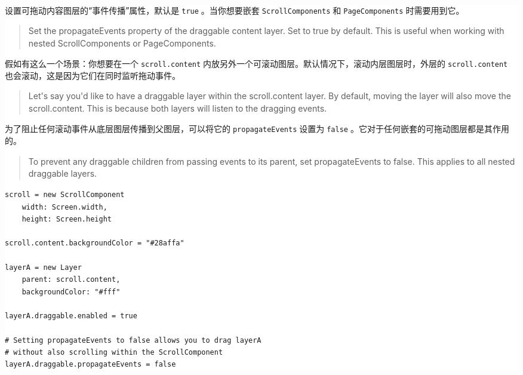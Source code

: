 设置可拖动内容图层的“事件传播”属性，默认是 `true` 。当你想要嵌套 `ScrollComponents` 和 `PageComponents` 时需要用到它。
>Set the propagateEvents property of the draggable content layer. Set to true by default. This is useful when working with nested ScrollComponents or PageComponents.

假如有这么一个场景：你想要在一个 `scroll.content` 内放另外一个可滚动图层。默认情况下，滚动内层图层时，外层的 `scroll.content` 也会滚动，这是因为它们在同时监听拖动事件。
>Let's say you'd like to have a draggable layer within the scroll.content layer. By default, moving the layer will also move the scroll.content. This is because both layers will listen to the dragging events.

为了阻止任何滚动事件从底层图层传播到父图层，可以将它的 `propagateEvents` 设置为 `false` 。它对于任何嵌套的可拖动图层都是其作用的。
>To prevent any draggable children from passing events to its parent, set propagateEvents to false. This applies to all nested draggable layers.

    scroll = new ScrollComponent
        width: Screen.width,
        height: Screen.height
     
    scroll.content.backgroundColor = "#28affa"
     
    layerA = new Layer
        parent: scroll.content,
        backgroundColor: "#fff"
     
    layerA.draggable.enabled = true
     
    # Setting propagateEvents to false allows you to drag layerA 
    # without also scrolling within the ScrollComponent 
    layerA.draggable.propagateEvents = false

